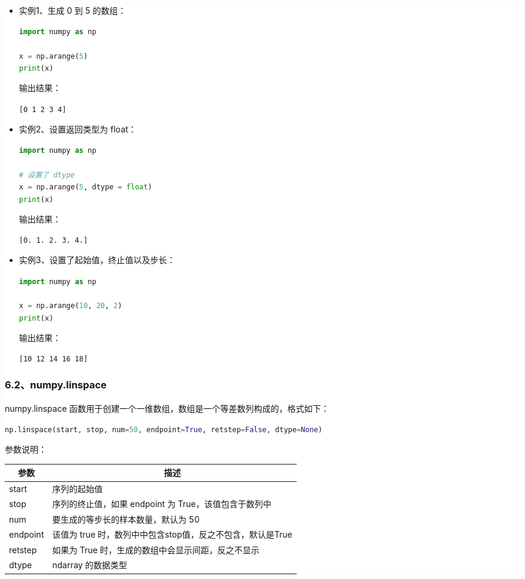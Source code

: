- 实例1、生成 0 到 5 的数组：
    ```python
    import numpy as np

    x = np.arange(5)
    print(x)
    ```
    输出结果：
    ```
    [0 1 2 3 4]
    ```

- 实例2、设置返回类型为 float：
    ```python
    import numpy as np

    # 设置了 dtype
    x = np.arange(5, dtype = float)
    print(x)
    ```
    输出结果：
    ```
    [0. 1. 2. 3. 4.]
    ```

- 实例3、设置了起始值，终止值以及步长：
    ```python
    import numpy as np

    x = np.arange(10, 20, 2)
    print(x)
    ```
    输出结果：
    ```
    [10 12 14 16 18]
    ```

### 6.2、numpy.linspace

numpy.linspace 函数用于创建一个一维数组，数组是一个等差数列构成的，格式如下：
```python
np.linspace(start, stop, num=50, endpoint=True, retstep=False, dtype=None)
```

参数说明：

| 参数 | 描述 |
| - | - |
| start | 序列的起始值 |
| stop | 序列的终止值，如果 endpoint 为 True，该值包含于数列中 |
| num | 要生成的等步长的样本数量，默认为 50 |
| endpoint | 该值为 true 时，数列中中包含stop值，反之不包含，默认是True |
| retstep | 如果为 True 时，生成的数组中会显示间距，反之不显示 |
| dtype | ndarray 的数据类型 |
